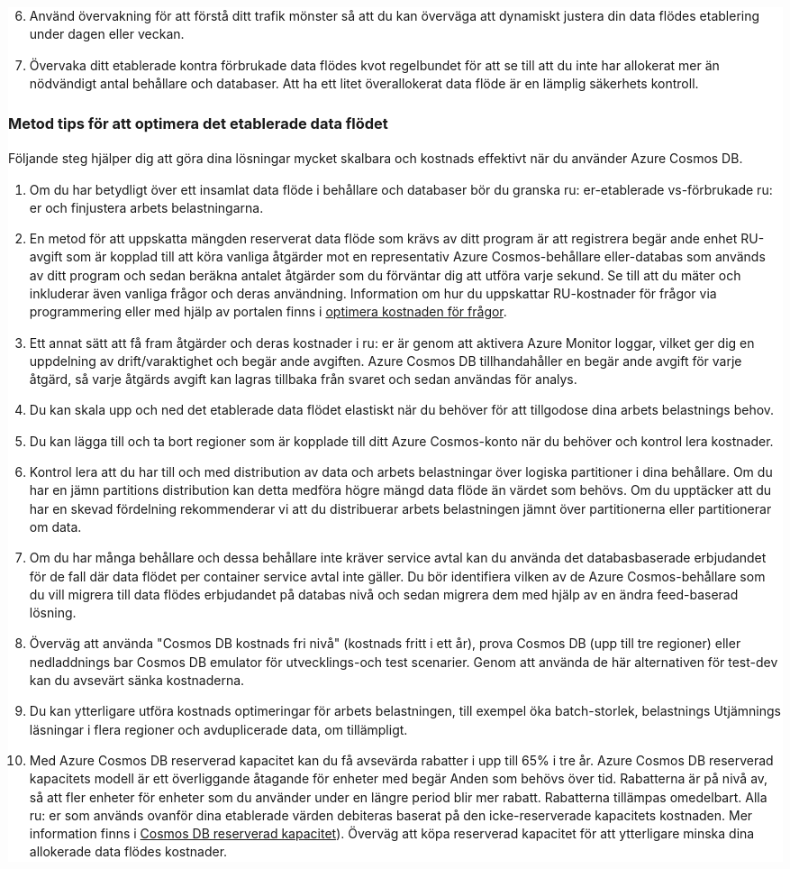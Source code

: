 6. Använd övervakning för att förstå ditt trafik mönster så att du kan överväga att dynamiskt justera din data flödes etablering under dagen eller veckan. 

7. Övervaka ditt etablerade kontra förbrukade data flödes kvot regelbundet för att se till att du inte har allokerat mer än nödvändigt antal behållare och databaser. Att ha ett litet överallokerat data flöde är en lämplig säkerhets kontroll.  

### <a name="best-practices-to-optimize-provisioned-throughput"></a>Metod tips för att optimera det etablerade data flödet 

Följande steg hjälper dig att göra dina lösningar mycket skalbara och kostnads effektivt när du använder Azure Cosmos DB.  

1. Om du har betydligt över ett insamlat data flöde i behållare och databaser bör du granska ru: er-etablerade vs-förbrukade ru: er och finjustera arbets belastningarna.  

2. En metod för att uppskatta mängden reserverat data flöde som krävs av ditt program är att registrera begär ande enhet RU-avgift som är kopplad till att köra vanliga åtgärder mot en representativ Azure Cosmos-behållare eller-databas som används av ditt program och sedan beräkna antalet åtgärder som du förväntar dig att utföra varje sekund. Se till att du mäter och inkluderar även vanliga frågor och deras användning. Information om hur du uppskattar RU-kostnader för frågor via programmering eller med hjälp av portalen finns i [optimera kostnaden för frågor](optimize-cost-queries.md). 

3. Ett annat sätt att få fram åtgärder och deras kostnader i ru: er är genom att aktivera Azure Monitor loggar, vilket ger dig en uppdelning av drift/varaktighet och begär ande avgiften. Azure Cosmos DB tillhandahåller en begär ande avgift för varje åtgärd, så varje åtgärds avgift kan lagras tillbaka från svaret och sedan användas för analys. 

4. Du kan skala upp och ned det etablerade data flödet elastiskt när du behöver för att tillgodose dina arbets belastnings behov. 

5. Du kan lägga till och ta bort regioner som är kopplade till ditt Azure Cosmos-konto när du behöver och kontrol lera kostnader. 

6. Kontrol lera att du har till och med distribution av data och arbets belastningar över logiska partitioner i dina behållare. Om du har en jämn partitions distribution kan detta medföra högre mängd data flöde än värdet som behövs. Om du upptäcker att du har en skevad fördelning rekommenderar vi att du distribuerar arbets belastningen jämnt över partitionerna eller partitionerar om data. 

7. Om du har många behållare och dessa behållare inte kräver service avtal kan du använda det databasbaserade erbjudandet för de fall där data flödet per container service avtal inte gäller. Du bör identifiera vilken av de Azure Cosmos-behållare som du vill migrera till data flödes erbjudandet på databas nivå och sedan migrera dem med hjälp av en ändra feed-baserad lösning. 

8. Överväg att använda "Cosmos DB kostnads fri nivå" (kostnads fritt i ett år), prova Cosmos DB (upp till tre regioner) eller nedladdnings bar Cosmos DB emulator för utvecklings-och test scenarier. Genom att använda de här alternativen för test-dev kan du avsevärt sänka kostnaderna.  

9. Du kan ytterligare utföra kostnads optimeringar för arbets belastningen, till exempel öka batch-storlek, belastnings Utjämnings läsningar i flera regioner och avduplicerade data, om tillämpligt.

10. Med Azure Cosmos DB reserverad kapacitet kan du få avsevärda rabatter i upp till 65% i tre år. Azure Cosmos DB reserverad kapacitets modell är ett överliggande åtagande för enheter med begär Anden som behövs över tid. Rabatterna är på nivå av, så att fler enheter för enheter som du använder under en längre period blir mer rabatt. Rabatterna tillämpas omedelbart. Alla ru: er som används ovanför dina etablerade värden debiteras baserat på den icke-reserverade kapacitets kostnaden. Mer information finns i [Cosmos DB reserverad kapacitet](cosmos-db-reserved-capacity.md)). Överväg att köpa reserverad kapacitet för att ytterligare minska dina allokerade data flödes kostnader.  
